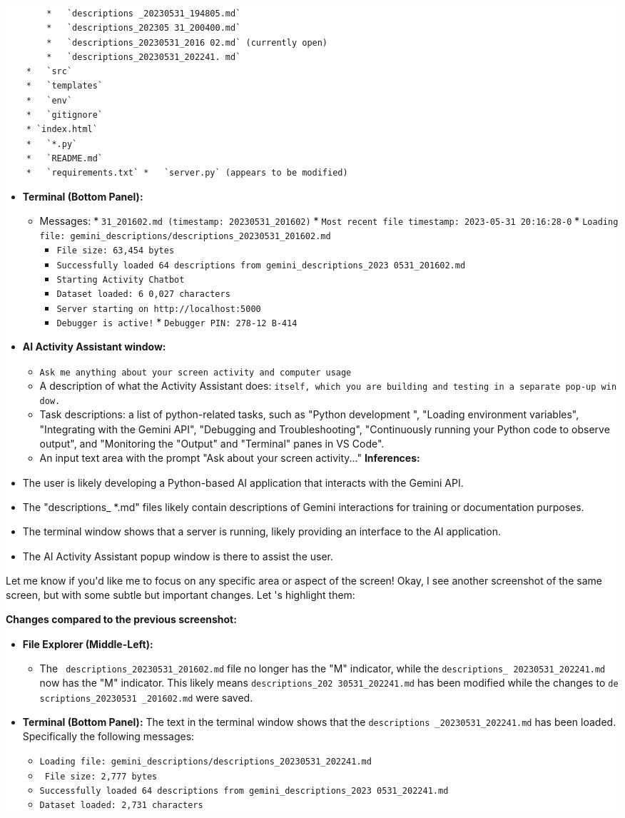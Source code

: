             *   `descriptions _20230531_194805.md`
            *   `descriptions_202305 31_200400.md`
            *   `descriptions_20230531_2016 02.md` (currently open)
            *   `descriptions_20230531_202241. md`
        *   `src`
        *   `templates`
        *   `env`
        *   `gitignore`
        * `index.html`
        *   `*.py`
        *   `README.md`
        *   `requirements.txt` *   `server.py` (appears to be modified)
*   **Terminal (Bottom Panel):**
    *   Messages: *   `31_201602.md (timestamp: 20230531_201602)` *   `Most recent file timestamp: 2023-05-31 20:16:28-0` *   `Loading file: gemini_descriptions/descriptions_20230531_201602.md`
        * `File size: 63,454 bytes`
        *   `Successfully loaded 64 descriptions from gemini_descriptions_2023 0531_201602.md`
        *   `Starting Activity Chatbot`
        *   `Dataset loaded: 6 0,027 characters`
        *   `Server starting on http://localhost:5000`
        *   `Debugger is active!` *   `Debugger PIN: 278-12 B-414`
*   **AI Activity Assistant window:**
    * `Ask me anything about your screen activity and computer usage`
    *   A description of what the Activity Assistant does: `itself, which you are building and testing in a separate pop-up window.`
    *   Task descriptions: a list of python-related tasks, such as "Python development ", "Loading environment variables", "Integrating with the Gemini API", "Debugging and Troubleshooting", "Continuously running your Python code to observe output", and "Monitoring the "Output" and "Terminal" panes in VS Code".
    *   An input text area with the prompt "Ask about your screen activity..." **Inferences:**

*   The user is likely developing a Python-based AI application that interacts with the Gemini API.
*   The "descriptions\_ *.md" files likely contain descriptions of Gemini interactions for training or documentation purposes.
*   The terminal window shows that a server is running, likely providing an interface to the AI application.
*   The AI Activity Assistant popup window is there to assist the user.

Let me know if you'd like me to focus on any specific area or aspect of the screen! Okay, I see another screenshot of the same screen, but with some subtle but important changes. Let 's highlight them:

**Changes compared to the previous screenshot:**

*   **File Explorer (Middle-Left):**
    *   The ` descriptions_20230531_201602.md` file no longer has the "M" indicator, while the `descriptions_ 20230531_202241.md` now has the "M" indicator. This likely means `descriptions_202 30531_202241.md` has been modified while the changes to `descriptions_20230531 _201602.md` were saved.

*   **Terminal (Bottom Panel):** The text in the terminal window shows that the `descriptions _20230531_202241.md` has been loaded. Specifically the following messages:
    * `Loading file: gemini_descriptions/descriptions_20230531_202241.md`
    *   ` File size: 2,777 bytes`
    *   `Successfully loaded 64 descriptions from gemini_descriptions_2023 0531_202241.md`
    *   `Dataset loaded: 2,731 characters`
